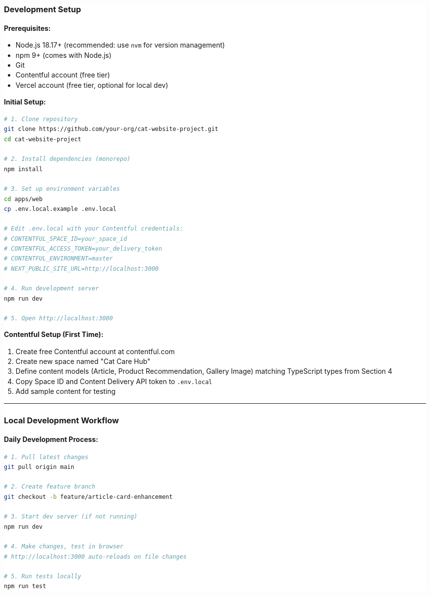 
### Development Setup

**Prerequisites:**
- Node.js 18.17+ (recommended: use `nvm` for version management)
- npm 9+ (comes with Node.js)
- Git
- Contentful account (free tier)
- Vercel account (free tier, optional for local dev)

**Initial Setup:**

```bash
# 1. Clone repository
git clone https://github.com/your-org/cat-website-project.git
cd cat-website-project

# 2. Install dependencies (monorepo)
npm install

# 3. Set up environment variables
cd apps/web
cp .env.local.example .env.local

# Edit .env.local with your Contentful credentials:
# CONTENTFUL_SPACE_ID=your_space_id
# CONTENTFUL_ACCESS_TOKEN=your_delivery_token
# CONTENTFUL_ENVIRONMENT=master
# NEXT_PUBLIC_SITE_URL=http://localhost:3000

# 4. Run development server
npm run dev

# 5. Open http://localhost:3000
```

**Contentful Setup (First Time):**

1. Create free Contentful account at contentful.com
2. Create new space named "Cat Care Hub"
3. Define content models (Article, Product Recommendation, Gallery Image) matching TypeScript types from Section 4
4. Copy Space ID and Content Delivery API token to `.env.local`
5. Add sample content for testing

---

### Local Development Workflow

**Daily Development Process:**

```bash
# 1. Pull latest changes
git pull origin main

# 2. Create feature branch
git checkout -b feature/article-card-enhancement

# 3. Start dev server (if not running)
npm run dev

# 4. Make changes, test in browser
# http://localhost:3000 auto-reloads on file changes

# 5. Run tests locally
npm run test

```